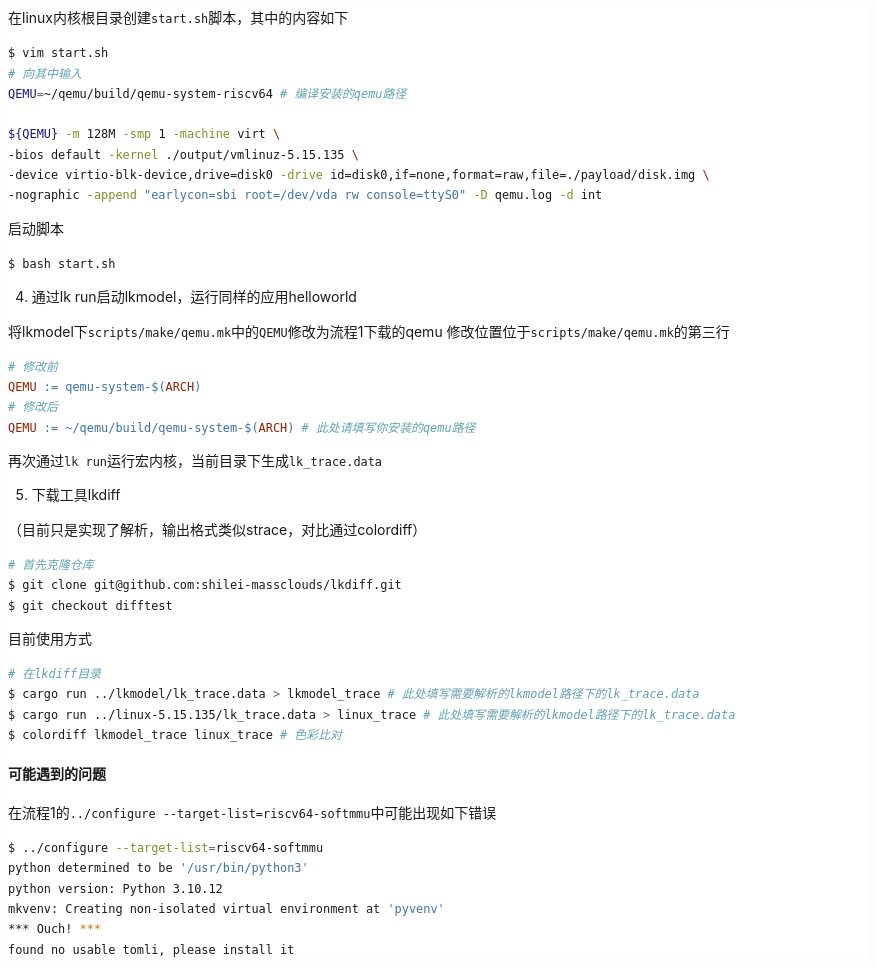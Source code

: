 在linux内核根目录创建`start.sh`脚本，其中的内容如下

```bash
$ vim start.sh
# 向其中输入
QEMU=~/qemu/build/qemu-system-riscv64 # 编译安装的qemu路径

${QEMU} -m 128M -smp 1 -machine virt \
-bios default -kernel ./output/vmlinuz-5.15.135 \
-device virtio-blk-device,drive=disk0 -drive id=disk0,if=none,format=raw,file=./payload/disk.img \
-nographic -append "earlycon=sbi root=/dev/vda rw console=ttyS0" -D qemu.log -d int
```

启动脚本

```bash
$ bash start.sh
```

4. 通过lk run启动lkmodel，运行同样的应用helloworld

将lkmodel下`scripts/make/qemu.mk`中的`QEMU`修改为流程1下载的qemu
修改位置位于`scripts/make/qemu.mk`的第三行

```makefile
# 修改前
QEMU := qemu-system-$(ARCH)
# 修改后
QEMU := ~/qemu/build/qemu-system-$(ARCH) # 此处请填写你安装的qemu路径
```

再次通过`lk run`运行宏内核，当前目录下生成`lk_trace.data`

5. 下载工具lkdiff

（目前只是实现了解析，输出格式类似strace，对比通过colordiff）

```bash
# 首先克隆仓库
$ git clone git@github.com:shilei-massclouds/lkdiff.git
$ git checkout difftest
```

目前使用方式

```bash
# 在lkdiff目录
$ cargo run ../lkmodel/lk_trace.data > lkmodel_trace # 此处填写需要解析的lkmodel路径下的lk_trace.data
$ cargo run ../linux-5.15.135/lk_trace.data > linux_trace # 此处填写需要解析的lkmodel路径下的lk_trace.data
$ colordiff lkmodel_trace linux_trace # 色彩比对
```

#### 可能遇到的问题

在流程1的`../configure --target-list=riscv64-softmmu`中可能出现如下错误

```bash
$ ../configure --target-list=riscv64-softmmu
python determined to be '/usr/bin/python3'
python version: Python 3.10.12
mkvenv: Creating non-isolated virtual environment at 'pyvenv'
*** Ouch! ***
found no usable tomli, please install it 
```
